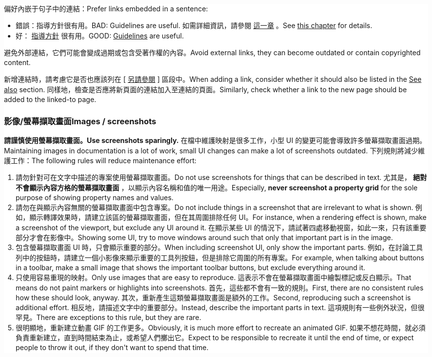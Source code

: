 <span data-ttu-id="cf025-203">偏好內嵌于句子中的連結：</span><span class="sxs-lookup"><span data-stu-id="cf025-203">Prefer links embedded in a sentence:</span></span>

- <span data-ttu-id="cf025-204">錯誤：指導方針很有用。</span><span class="sxs-lookup"><span data-stu-id="cf025-204">BAD: Guidelines are useful.</span></span> <span data-ttu-id="cf025-205">如需詳細資訊，請參閱 [這一章](Contributing/DocumentationGuide.md) 。</span><span class="sxs-lookup"><span data-stu-id="cf025-205">See [this chapter](Contributing/DocumentationGuide.md) for details.</span></span>
- <span data-ttu-id="cf025-206">好： [指導方針](Contributing/DocumentationGuide.md) 很有用。</span><span class="sxs-lookup"><span data-stu-id="cf025-206">GOOD: [Guidelines](Contributing/DocumentationGuide.md) are useful.</span></span>

<span data-ttu-id="cf025-207">避免外部連結，它們可能會變成過期或包含受著作權的內容。</span><span class="sxs-lookup"><span data-stu-id="cf025-207">Avoid external links, they can become outdated or contain copyrighted content.</span></span>

<span data-ttu-id="cf025-208">新增連結時，請考慮它是否也應該列在 [ [另請參閱](#see-also) ] 區段中。</span><span class="sxs-lookup"><span data-stu-id="cf025-208">When adding a link, consider whether it should also be listed in the [See also](#see-also) section.</span></span> <span data-ttu-id="cf025-209">同樣地，檢查是否應將新頁面的連結加入至連結的頁面。</span><span class="sxs-lookup"><span data-stu-id="cf025-209">Similarly, check whether a link to the new page should be added to the linked-to page.</span></span>

### <a name="images--screenshots"></a><span data-ttu-id="cf025-210">影像/螢幕擷取畫面</span><span class="sxs-lookup"><span data-stu-id="cf025-210">Images / screenshots</span></span>

<span data-ttu-id="cf025-211">**請謹慎使用螢幕擷取畫面。**</span><span class="sxs-lookup"><span data-stu-id="cf025-211">**Use screenshots sparingly.**</span></span> <span data-ttu-id="cf025-212">在檔中維護映射是很多工作，小型 UI 的變更可能會導致許多螢幕擷取畫面過期。</span><span class="sxs-lookup"><span data-stu-id="cf025-212">Maintaining images in documentation is a lot of work, small UI changes can make a lot of screenshots outdated.</span></span> <span data-ttu-id="cf025-213">下列規則將減少維護工作：</span><span class="sxs-lookup"><span data-stu-id="cf025-213">The following rules will reduce maintenance effort:</span></span>

1. <span data-ttu-id="cf025-214">請勿針對可在文字中描述的專案使用螢幕擷取畫面。</span><span class="sxs-lookup"><span data-stu-id="cf025-214">Do not use screenshots for things that can be described in text.</span></span> <span data-ttu-id="cf025-215">尤其是， **絕對不會顯示內容方格的螢幕擷取畫面** ，以顯示內容名稱和值的唯一用途。</span><span class="sxs-lookup"><span data-stu-id="cf025-215">Especially, **never screenshot a property grid** for the sole purpose of showing property names and values.</span></span>
2. <span data-ttu-id="cf025-216">請勿在與顯示內容無關的螢幕擷取畫面中包含專案。</span><span class="sxs-lookup"><span data-stu-id="cf025-216">Do not include things in a screenshot that are irrelevant to what is shown.</span></span> <span data-ttu-id="cf025-217">例如，顯示轉譯效果時，請建立該區的螢幕擷取畫面，但在其周圍排除任何 UI。</span><span class="sxs-lookup"><span data-stu-id="cf025-217">For instance, when a rendering effect is shown, make a screenshot of the viewport, but exclude any UI around it.</span></span> <span data-ttu-id="cf025-218">在顯示某些 UI 的情況下，請試著四處移動視窗，如此一來，只有該重要部分才會在影像中。</span><span class="sxs-lookup"><span data-stu-id="cf025-218">Showing some UI, try to move windows around such that only that important part is in the image.</span></span>
3. <span data-ttu-id="cf025-219">包含螢幕擷取畫面 UI 時，只會顯示重要的部分。</span><span class="sxs-lookup"><span data-stu-id="cf025-219">When including screenshot UI, only show the important parts.</span></span> <span data-ttu-id="cf025-220">例如，在討論工具列中的按鈕時，請建立一個小影像來顯示重要的工具列按鈕，但是排除它周圍的所有專案。</span><span class="sxs-lookup"><span data-stu-id="cf025-220">For example, when talking about buttons in a toolbar, make a small image that shows the important toolbar buttons, but exclude everything around it.</span></span>
4. <span data-ttu-id="cf025-221">只使用容易重現的映射。</span><span class="sxs-lookup"><span data-stu-id="cf025-221">Only use images that are easy to reproduce.</span></span> <span data-ttu-id="cf025-222">這表示不會在螢幕擷取畫面中繪製標記或反白顯示。</span><span class="sxs-lookup"><span data-stu-id="cf025-222">That means do not paint markers or highlights into screenshots.</span></span> <span data-ttu-id="cf025-223">首先，這些都不會有一致的規則。</span><span class="sxs-lookup"><span data-stu-id="cf025-223">First, there are no consistent rules how these should look, anyway.</span></span> <span data-ttu-id="cf025-224">其次，重新產生這類螢幕擷取畫面是額外的工作。</span><span class="sxs-lookup"><span data-stu-id="cf025-224">Second, reproducing such a screenshot is additional effort.</span></span> <span data-ttu-id="cf025-225">相反地，請描述文字中的重要部分。</span><span class="sxs-lookup"><span data-stu-id="cf025-225">Instead, describe the important parts in text.</span></span> <span data-ttu-id="cf025-226">這項規則有一些例外狀況，但很罕見。</span><span class="sxs-lookup"><span data-stu-id="cf025-226">There are exceptions to this rule, but they are rare.</span></span>
5. <span data-ttu-id="cf025-227">很明顯地，重新建立動畫 GIF 的工作更多。</span><span class="sxs-lookup"><span data-stu-id="cf025-227">Obviously, it is much more effort to recreate an animated GIF.</span></span> <span data-ttu-id="cf025-228">如果不想花時間，就必須負責重新建立，直到時間結束為止，或希望人們擲出它。</span><span class="sxs-lookup"><span data-stu-id="cf025-228">Expect to be responsible to recreate it until the end of time, or expect people to throw it out, if they don't want to spend that time.</span></span>